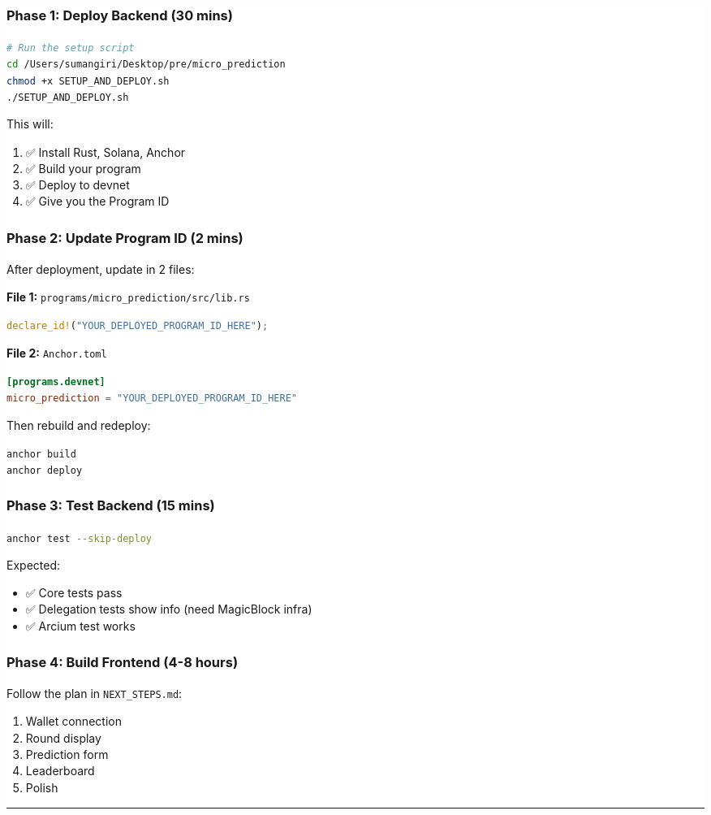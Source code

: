 ### **Phase 1: Deploy Backend** (30 mins)

```bash
# Run the setup script
cd /Users/sumangiri/Desktop/pre/micro_prediction
chmod +x SETUP_AND_DEPLOY.sh
./SETUP_AND_DEPLOY.sh
```

This will:
1. ✅ Install Rust, Solana, Anchor
2. ✅ Build your program
3. ✅ Deploy to devnet
4. ✅ Give you the Program ID

### **Phase 2: Update Program ID** (2 mins)

After deployment, update in 2 files:

**File 1:** `programs/micro_prediction/src/lib.rs`
```rust
declare_id!("YOUR_DEPLOYED_PROGRAM_ID_HERE");
```

**File 2:** `Anchor.toml`
```toml
[programs.devnet]
micro_prediction = "YOUR_DEPLOYED_PROGRAM_ID_HERE"
```

Then rebuild and redeploy:
```bash
anchor build
anchor deploy
```

### **Phase 3: Test Backend** (15 mins)

```bash
anchor test --skip-deploy
```

Expected:
- ✅ Core tests pass
- ✅ Delegation tests show info (need MagicBlock infra)
- ✅ Arcium test works

### **Phase 4: Build Frontend** (4-8 hours)

Follow the plan in `NEXT_STEPS.md`:
1. Wallet connection
2. Round display
3. Prediction form
4. Leaderboard
5. Polish

---
